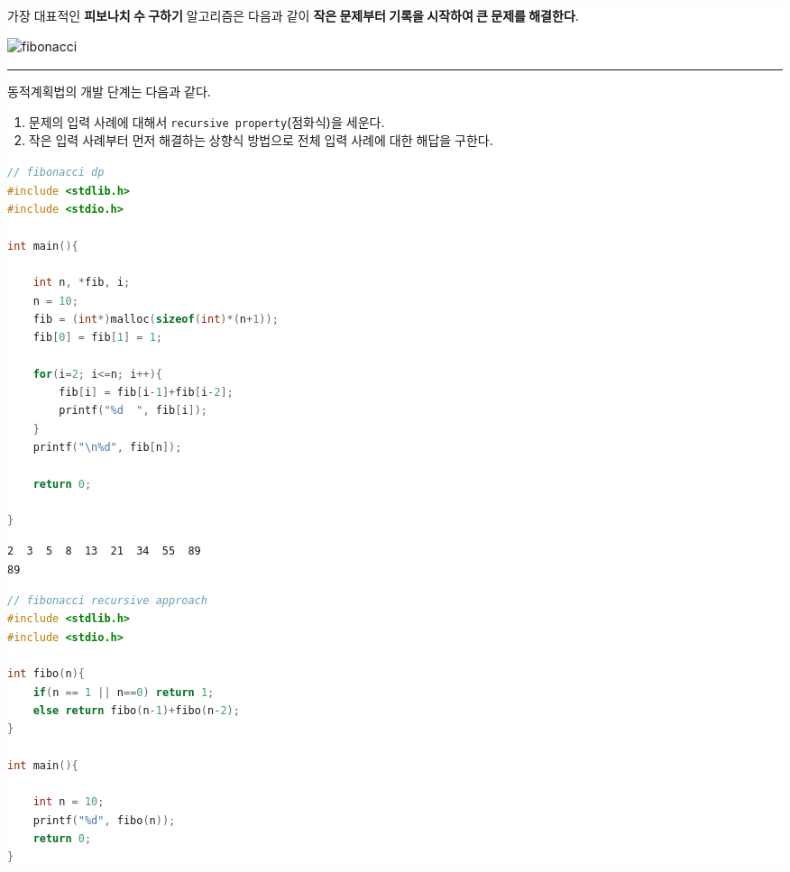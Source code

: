 가장 대표적인 **피보나치 수 구하기** 알고리즘은 다음과 같이 **작은 문제부터 기록을 시작하여 큰 문제를 해결한다**.

![fibonacci]({{site.url}}/blog/assets/image/dp/fibonacci.jpg)

***

동적계획법의 개발 단계는 다음과 같다.
1. 문제의 입력 사례에 대해서 `recursive property`(점화식)을 세운다.
2. 작은 입력 사례부터 먼저 해결하는 상향식 방법으로 전체 입력 사례에 대한 해답을 구한다.




```c
// fibonacci dp
#include <stdlib.h>
#include <stdio.h>

int main(){

    int n, *fib, i;
    n = 10;
    fib = (int*)malloc(sizeof(int)*(n+1));
    fib[0] = fib[1] = 1;
    
    for(i=2; i<=n; i++){
        fib[i] = fib[i-1]+fib[i-2];
        printf("%d  ", fib[i]);
    }
    printf("\n%d", fib[n]);
    
    return 0;

}

```

    2  3  5  8  13  21  34  55  89  
    89


```c
// fibonacci recursive approach
#include <stdlib.h>
#include <stdio.h>

int fibo(n){
    if(n == 1 || n==0) return 1;
    else return fibo(n-1)+fibo(n-2);
}

int main(){

    int n = 10;
    printf("%d", fibo(n));
    return 0;
}


```
